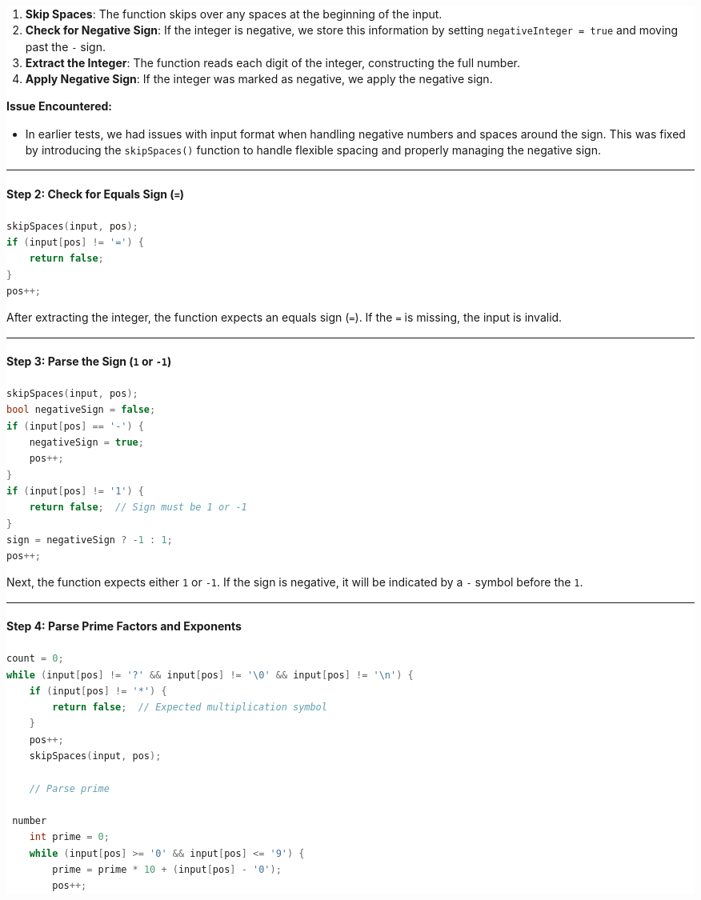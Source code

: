 1. **Skip Spaces**: The function skips over any spaces at the beginning of the input.
2. **Check for Negative Sign**: If the integer is negative, we store this information by setting `negativeInteger = true` and moving past the `-` sign.
3. **Extract the Integer**: The function reads each digit of the integer, constructing the full number.
4. **Apply Negative Sign**: If the integer was marked as negative, we apply the negative sign.

**Issue Encountered:**

- In earlier tests, we had issues with input format when handling negative numbers and spaces around the sign. This was fixed by introducing the `skipSpaces()` function to handle flexible spacing and properly managing the negative sign.

---

#### **Step 2: Check for Equals Sign (`=`)**

```cpp
skipSpaces(input, pos);
if (input[pos] != '=') {
    return false;
}
pos++;
```

After extracting the integer, the function expects an equals sign (`=`). If the `=` is missing, the input is invalid.

---

#### **Step 3: Parse the Sign (`1` or `-1`)**

```cpp
skipSpaces(input, pos);
bool negativeSign = false;
if (input[pos] == '-') {
    negativeSign = true;
    pos++;
}
if (input[pos] != '1') {
    return false;  // Sign must be 1 or -1
}
sign = negativeSign ? -1 : 1;
pos++;
```

Next, the function expects either `1` or `-1`. If the sign is negative, it will be indicated by a `-` symbol before the `1`.

---

#### **Step 4: Parse Prime Factors and Exponents**

```cpp
count = 0;
while (input[pos] != '?' && input[pos] != '\0' && input[pos] != '\n') {
    if (input[pos] != '*') {
        return false;  // Expected multiplication symbol
    }
    pos++;
    skipSpaces(input, pos);

    // Parse prime

 number
    int prime = 0;
    while (input[pos] >= '0' && input[pos] <= '9') {
        prime = prime * 10 + (input[pos] - '0');
        pos++;
```